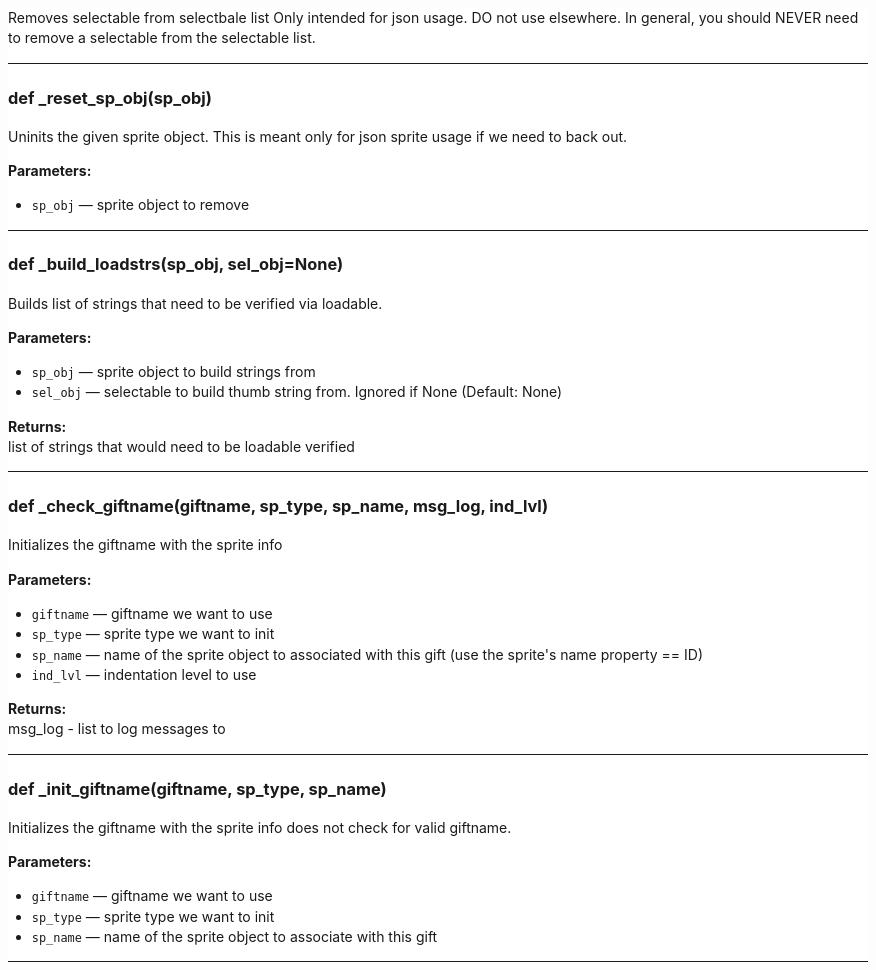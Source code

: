 Removes selectable from selectbale list  Only intended for json usage. DO not use elsewhere. In general, you should NEVER need to remove a selectable from the selectable list.

---

### def _reset_sp_obj(sp_obj)

Uninits the given sprite object. This is meant only for json sprite usage if we need to back out.

**Parameters:**
- `sp_obj` &mdash; sprite object to remove


---

### def _build_loadstrs(sp_obj, sel_obj=None)

Builds list of strings that need to be verified via loadable.

**Parameters:**
- `sp_obj` &mdash; sprite object to build strings from
- `sel_obj` &mdash; selectable to build thumb string from. Ignored if None (Default: None)


**Returns:**<br>
list of strings that would need to be loadable verified

---

### def _check_giftname(giftname, sp_type, sp_name, msg_log, ind_lvl)

Initializes the giftname with the sprite info

**Parameters:**
- `giftname` &mdash; giftname we want to use
- `sp_type` &mdash; sprite type we want to init
- `sp_name` &mdash; name of the sprite object to associated with this gift (use the sprite's name property == ID)
- `ind_lvl` &mdash; indentation level to use


**Returns:**<br>
msg_log - list to log messages to

---

### def _init_giftname(giftname, sp_type, sp_name)

Initializes the giftname with the sprite info does not check for valid giftname.

**Parameters:**
- `giftname` &mdash; giftname we want to use
- `sp_type` &mdash; sprite type we want to init
- `sp_name` &mdash; name of the sprite object to associate with this gift


---
